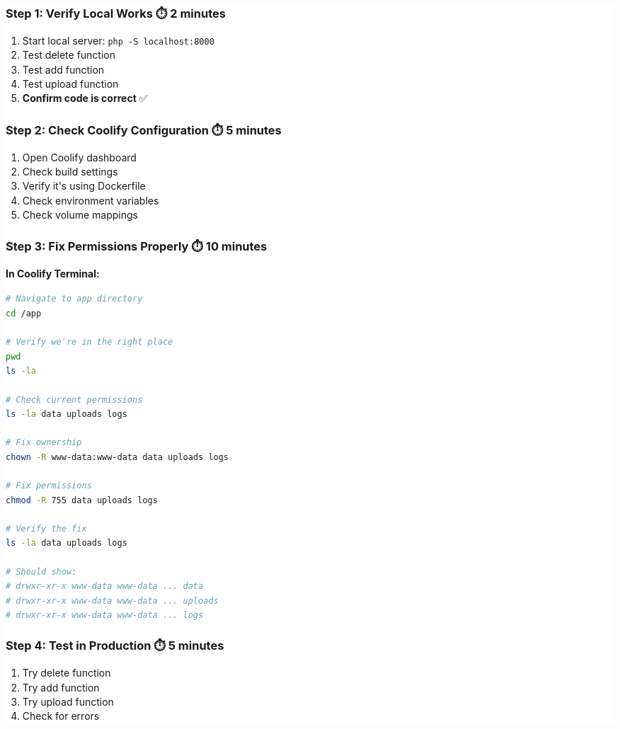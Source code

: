 ### **Step 1: Verify Local Works** ⏱️ 2 minutes

1. Start local server: `php -S localhost:8000`
2. Test delete function
3. Test add function
4. Test upload function
5. **Confirm code is correct** ✅

### **Step 2: Check Coolify Configuration** ⏱️ 5 minutes

1. Open Coolify dashboard
2. Check build settings
3. Verify it's using Dockerfile
4. Check environment variables
5. Check volume mappings

### **Step 3: Fix Permissions Properly** ⏱️ 10 minutes

**In Coolify Terminal:**

```bash
# Navigate to app directory
cd /app

# Verify we're in the right place
pwd
ls -la

# Check current permissions
ls -la data uploads logs

# Fix ownership
chown -R www-data:www-data data uploads logs

# Fix permissions
chmod -R 755 data uploads logs

# Verify the fix
ls -la data uploads logs

# Should show:
# drwxr-xr-x www-data www-data ... data
# drwxr-xr-x www-data www-data ... uploads
# drwxr-xr-x www-data www-data ... logs
```

### **Step 4: Test in Production** ⏱️ 5 minutes

1. Try delete function
2. Try add function
3. Try upload function
4. Check for errors
